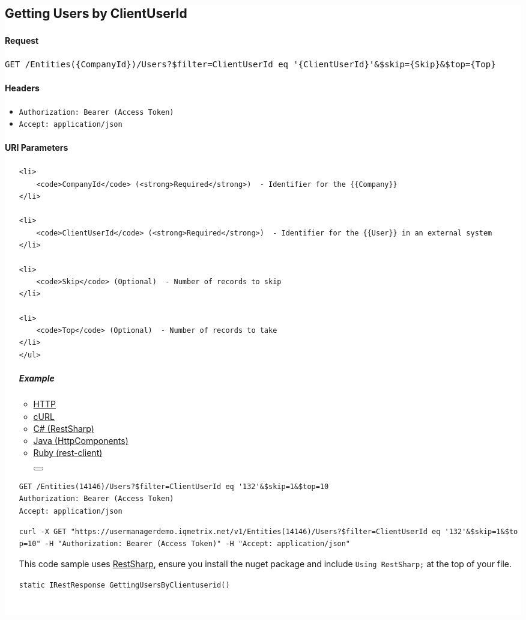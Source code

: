 <h2 id='getting-users-by-clientuserid' class='clickable-header top-level-header'>Getting Users by ClientUserId</h2>



<h4>Request</h4>

<pre>
GET /Entities({CompanyId})/Users?$filter=ClientUserId eq '{ClientUserId}'&$skip={Skip}&$top={Top}
</pre>


<h4>Headers</h4>
<ul><li><code>Authorization: Bearer (Access Token)</code></li><li><code>Accept: application/json</code></li></ul>



<h4>URI Parameters</h4>
<ul>
    
    <li>
        <code>CompanyId</code> (<strong>Required</strong>)  - Identifier for the {{Company}}
    </li>
    
    <li>
        <code>ClientUserId</code> (<strong>Required</strong>)  - Identifier for the {{User}} in an external system
    </li>
    
    <li>
        <code>Skip</code> (Optional)  - Number of records to skip
    </li>
    
    <li>
        <code>Top</code> (Optional)  - Number of records to take
    </li>
    </ul>



<h5>Example</h5>

<ul class="nav nav-tabs">
    <li class="active"><a href="#http-getting-users-by-clientuserid" data-toggle="tab">HTTP</a></li>
    <li><a href="#curl-getting-users-by-clientuserid" data-toggle="tab">cURL</a></li>
    <li><a href="#csharp-getting-users-by-clientuserid" data-toggle="tab">C# (RestSharp)</a></li>
    <li><a href="#java-getting-users-by-clientuserid" data-toggle="tab">Java (HttpComponents)</a></li>
    <li><a href="#ruby-getting-users-by-clientuserid" data-toggle="tab">Ruby (rest-client)</a></li>
    <button id="copy-getting-users-by-clientuserid" class="copy-button btn btn-default btn-sm" data-clipboard-action="copy" data-clipboard-target="#http-code-getting-users-by-clientuserid"><i class="fa fa-clipboard" title="Copy to Clipboard"></i></button>
</ul>
<div class="tab-content"> 
    <div role="tabpanel" class="tab-pane active" id="http-getting-users-by-clientuserid">
<pre id="http-code-getting-users-by-clientuserid"><code class="language-http">GET /Entities(14146)/Users?$filter=ClientUserId eq '132'&$skip=1&$top=10
Authorization: Bearer (Access Token)
Accept: application/json
</code><code class="language-csharp"></code></pre>
    </div>
    <div role="tabpanel" class="tab-pane" id="curl-getting-users-by-clientuserid">
<pre id="curl-code-getting-users-by-clientuserid"><code class="language-http">curl -X GET "https://usermanagerdemo.iqmetrix.net/v1/Entities(14146)/Users?$filter=ClientUserId eq '132'&$skip=1&$top=10" -H "Authorization: Bearer (Access Token)" -H "Accept: application/json"</code></pre>
    </div>
    <div role="tabpanel" class="tab-pane" id="csharp-getting-users-by-clientuserid">
        This code sample uses <a href="http://restsharp.org/">RestSharp</a>, ensure you install the nuget package and include <code>Using RestSharp;</code> at the top of your file.
<pre id="csharp-code-getting-users-by-clientuserid"><code class="language-csharp">static IRestResponse GettingUsersByClientuserid()